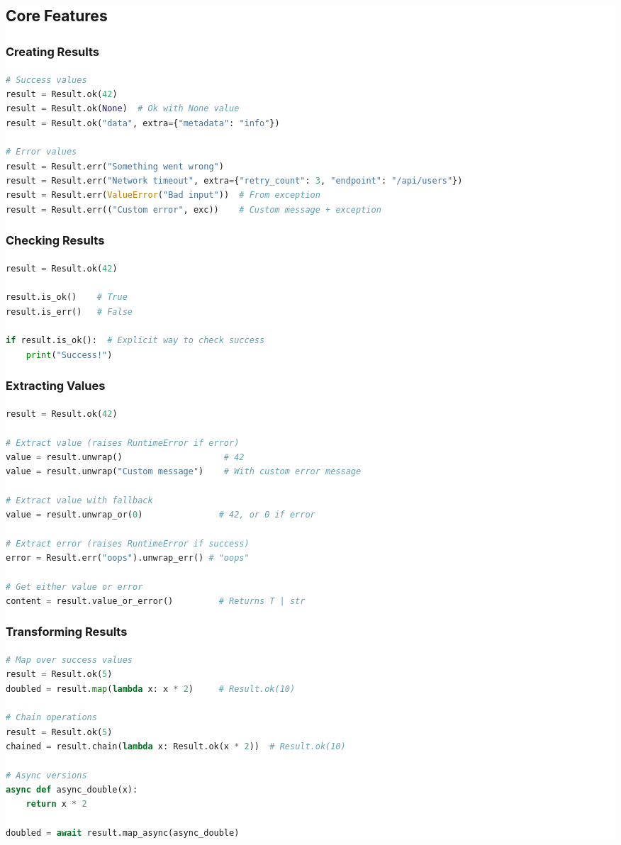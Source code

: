 ## Core Features

### Creating Results

```python
# Success values
result = Result.ok(42)
result = Result.ok(None)  # Ok with None value
result = Result.ok("data", extra={"metadata": "info"})

# Error values
result = Result.err("Something went wrong")
result = Result.err("Network timeout", extra={"retry_count": 3, "endpoint": "/api/users"})
result = Result.err(ValueError("Bad input"))  # From exception
result = Result.err(("Custom error", exc))    # Custom message + exception
```

### Checking Results

```python
result = Result.ok(42)

result.is_ok()    # True
result.is_err()   # False

if result.is_ok():  # Explicit way to check success
    print("Success!")
```

### Extracting Values

```python
result = Result.ok(42)

# Extract value (raises RuntimeError if error)
value = result.unwrap()                    # 42
value = result.unwrap("Custom message")    # With custom error message

# Extract value with fallback
value = result.unwrap_or(0)               # 42, or 0 if error

# Extract error (raises RuntimeError if success)
error = Result.err("oops").unwrap_err() # "oops"

# Get either value or error
content = result.value_or_error()         # Returns T | str
```

### Transforming Results

```python
# Map over success values
result = Result.ok(5)
doubled = result.map(lambda x: x * 2)     # Result.ok(10)

# Chain operations
result = Result.ok(5)
chained = result.chain(lambda x: Result.ok(x * 2))  # Result.ok(10)

# Async versions
async def async_double(x):
    return x * 2

doubled = await result.map_async(async_double)
```